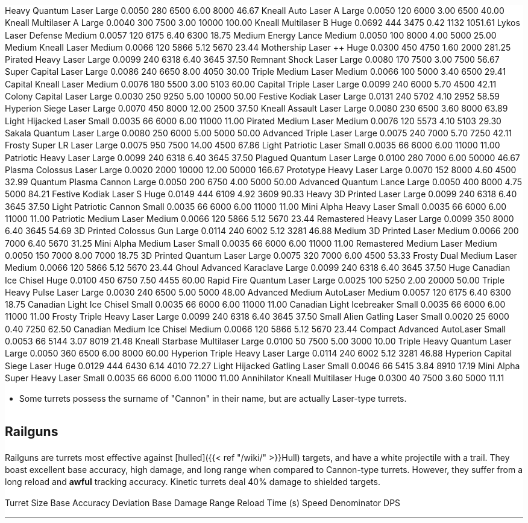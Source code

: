 Heavy Quantum Laser Large 0.0050 280 6500 6.00 8000 46.67 Kneall Auto Laser A Large 0.0050 120 6000 3.00 6500 40.00 Kneall Multilaser A Large 0.0040 300 7500 3.00 10000 100.00 Kneall Multilaser B Huge 0.0692 444 3475 0.42 1132 1051.61 Lykos Laser Defense Medium 0.0057 120 6175 6.40 6300 18.75 Medium Energy Lance Medium 0.0050 100 8000 4.00 5000 25.00 Medium Kneall Laser Medium 0.0066 120 5866 5.12 5670 23.44 Mothership Laser ++ Huge 0.0300 450 4750 1.60 2000 281.25 Pirated Heavy Laser Large 0.0099 240 6318 6.40 3645 37.50 Remnant Shock Laser Large 0.0080 170 7500 3.00 7500 56.67 Super Capital Laser Large 0.0086 240 6650 8.00 4050 30.00 Triple Medium Laser Medium 0.0066 100 5000 3.40 6500 29.41 Capital Kneall Laser Medium 0.0076 180 5500 3.00 5103 60.00 Capital Triple Laser Large 0.0099 240 6000 5.70 4500 42.11 Colony Capital Laser Large 0.0030 250 9250 5.00 10000 50.00 Festive Kodiak Laser Large 0.0131 240 5702 4.10 2952 58.59 Hyperion Siege Laser Large 0.0070 450 8000 12.00 2500 37.50 Kneall Assault Laser Large 0.0080 230 6500 3.60 8000 63.89 Light Hijacked Laser Small 0.0035 66 6000 6.00 11000 11.00 Pirated Medium Laser Medium 0.0076 120 5573 4.10 5103 29.30 Sakala Quantum Laser Large 0.0080 250 6000 5.00 5000 50.00 Advanced Triple Laser Large 0.0075 240 7000 5.70 7250 42.11 Frosty Super LR Laser Large 0.0075 950 7500 14.00 4500 67.86 Light Patriotic Laser Small 0.0035 66 6000 6.00 11000 11.00 Patriotic Heavy Laser Large 0.0099 240 6318 6.40 3645 37.50 Plagued Quantum Laser Large 0.0100 280 7000 6.00 50000 46.67 Plasma Colossus Laser Large 0.0020 2000 10000 12.00 50000 166.67 Prototype Heavy Laser Large 0.0070 152 8000 4.60 4500 32.99 Quantum Plasma Cannon Large 0.0050 200 6750 4.00 5000 50.00 Advanced Quantum Lance Large 0.0050 400 8000 4.75 5000 84.21 Festive Kodiak Laser S Huge 0.0149 444 6109 4.92 3609 90.33 Heavy 3D Printed Laser Large 0.0099 240 6318 6.40 3645 37.50 Light Patriotic Cannon Small 0.0035 66 6000 6.00 11000 11.00 Mini Alpha Heavy Laser Small 0.0035 66 6000 6.00 11000 11.00 Patriotic Medium Laser Medium 0.0066 120 5866 5.12 5670 23.44 Remastered Heavy Laser Large 0.0099 350 8000 6.40 3645 54.69 3D Printed Colossus Gun Large 0.0114 240 6002 5.12 3281 46.88 Medium 3D Printed Laser Medium 0.0066 200 7000 6.40 5670 31.25 Mini Alpha Medium Laser Small 0.0035 66 6000 6.00 11000 11.00 Remastered Medium Laser Medium 0.0050 150 7000 8.00 7000 18.75 3D Printed Quantum Laser Large 0.0075 320 7000 6.00 4500 53.33 Frosty Dual Medium Laser Medium 0.0066 120 5866 5.12 5670 23.44 Ghoul Advanced Karaclave Large 0.0099 240 6318 6.40 3645 37.50 Huge Canadian Ice Chisel Huge 0.0100 450 6750 7.50 4455 60.00 Rapid Fire Quantum Laser Large 0.0025 100 5250 2.00 20000 50.00 Triple Heavy Pulse Laser Large 0.0030 240 6500 5.00 5000 48.00 Advanced Medium AutoLaser Medium 0.0057 120 6175 6.40 6300 18.75 Canadian Light Ice Chisel Small 0.0035 66 6000 6.00 11000 11.00 Canadian Light Icebreaker Small 0.0035 66 6000 6.00 11000 11.00 Frosty Triple Heavy Laser Large 0.0099 240 6318 6.40 3645 37.50 Small Alien Gatling Laser Small 0.0020 25 6000 0.40 7250 62.50 Canadian Medium Ice Chisel Medium 0.0066 120 5866 5.12 5670 23.44 Compact Advanced AutoLaser Small 0.0053 66 5144 3.07 8019 21.48 Kneall Starbase Multilaser Large 0.0100 50 7500 5.00 3000 10.00 Triple Heavy Quantum Laser Large 0.0050 360 6500 6.00 8000 60.00 Hyperion Triple Heavy Laser Large 0.0114 240 6002 5.12 3281 46.88 Hyperion Capital Siege Laser Huge 0.0129 444 6430 6.14 4010 72.27 Light Hijacked Gatling Laser Small 0.0046 66 5415 3.84 8910 17.19 Mini Alpha Super Heavy Laser Small 0.0035 66 6000 6.00 11000 11.00 Annihilator Kneall Multilaser Huge 0.0300 40 7500 3.60 5000 11.11

- Some turrets possess the surname of "Cannon" in their name, but are actually Laser-type turrets.

## Railguns

Railguns are turrets most effective against [hulled]({{< ref "/wiki/" >}}Hull) targets, and have a white projectile with a trail. They boast excellent base accuracy, high damage, and long range when compared to Cannon-type turrets. However, they suffer from a long reload and **awful** tracking accuracy. Kinetic turrets deal 40% damage to shielded targets.

Turret Size Base Accuracy Deviation Base Damage Range Reload Time (s) Speed Denominator DPS

---
